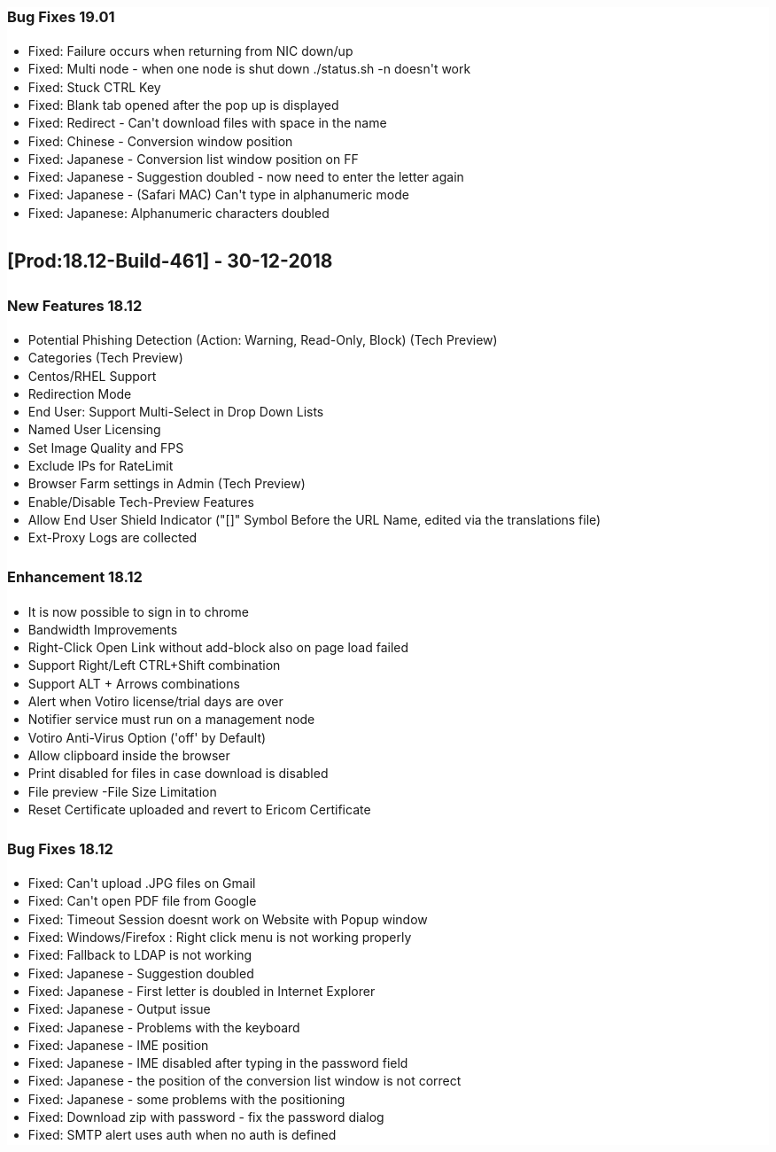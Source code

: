 ### Bug Fixes 19.01

- Fixed: Failure occurs when returning from NIC down/up
- Fixed: Multi node - when one node is shut down ./status.sh -n doesn't work
- Fixed: Stuck CTRL Key
- Fixed: Blank tab opened after the pop up is displayed
- Fixed: Redirect - Can't download files with space in the name
- Fixed: Chinese - Conversion window position
- Fixed: Japanese - Conversion list window position on FF
- Fixed: Japanese - Suggestion doubled - now need to enter the letter again
- Fixed: Japanese - (Safari MAC) Can't type in alphanumeric mode
- Fixed: Japanese: Alphanumeric characters doubled

## [Prod:18.12-Build-461] - 30-12-2018

### New Features 18.12

- Potential Phishing Detection (Action: Warning, Read-Only, Block) (Tech Preview)
- Categories (Tech Preview)
- Centos/RHEL Support
- Redirection Mode
- End User: Support Multi-Select in Drop Down Lists
- Named User Licensing
- Set Image Quality and FPS
- Exclude IPs for RateLimit
- Browser Farm settings in Admin (Tech Preview)
- Enable/Disable Tech-Preview Features
- Allow End User Shield Indicator ("[]" Symbol Before the URL Name, edited via the translations file)
- Ext-Proxy Logs are collected

### Enhancement 18.12

- It is now possible to sign in to chrome
- Bandwidth Improvements
- Right-Click Open Link without add-block also on page load failed
- Support Right/Left CTRL+Shift combination
- Support ALT + Arrows combinations
- Alert when Votiro license/trial days are over
- Notifier service must run on a management node
- Votiro Anti-Virus Option ('off' by Default)
- Allow clipboard inside the browser
- Print disabled for files in case download is disabled
- File preview -File Size Limitation
- Reset Certificate uploaded and revert to Ericom Certificate

### Bug Fixes 18.12

- Fixed: Can't upload .JPG files on Gmail
- Fixed: Can't open PDF file from Google
- Fixed: Timeout Session doesnt work on Website with Popup window
- Fixed: Windows/Firefox : Right click menu is not working properly
- Fixed: Fallback to LDAP is not working
- Fixed: Japanese - Suggestion doubled
- Fixed: Japanese - First letter is doubled in Internet Explorer
- Fixed: Japanese - Output issue
- Fixed: Japanese - Problems with the keyboard
- Fixed: Japanese - IME position
- Fixed: Japanese - IME disabled after typing in the password field
- Fixed: Japanese - the position of the conversion list window is not correct
- Fixed: Japanese - some problems with the positioning
- Fixed: Download zip with password - fix the password dialog
- Fixed: SMTP alert uses auth when no auth is defined